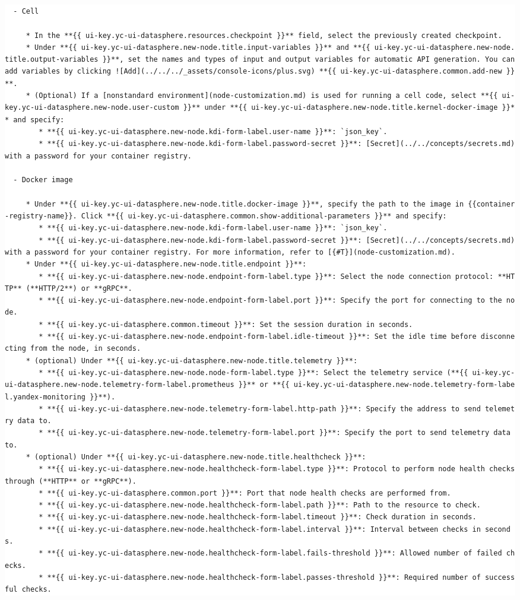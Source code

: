       - Cell

         * In the **{{ ui-key.yc-ui-datasphere.resources.checkpoint }}** field, select the previously created checkpoint.
         * Under **{{ ui-key.yc-ui-datasphere.new-node.title.input-variables }}** and **{{ ui-key.yc-ui-datasphere.new-node.title.output-variables }}**, set the names and types of input and output variables for automatic API generation. You can add variables by clicking ![Add](../../../_assets/console-icons/plus.svg) **{{ ui-key.yc-ui-datasphere.common.add-new }}**.
         * (Optional) If a [nonstandard environment](node-customization.md) is used for running a cell code, select **{{ ui-key.yc-ui-datasphere.new-node.user-custom }}** under **{{ ui-key.yc-ui-datasphere.new-node.title.kernel-docker-image }}** and specify:
            * **{{ ui-key.yc-ui-datasphere.new-node.kdi-form-label.user-name }}**: `json_key`.
            * **{{ ui-key.yc-ui-datasphere.new-node.kdi-form-label.password-secret }}**: [Secret](../../concepts/secrets.md) with a password for your container registry.

      - Docker image

         * Under **{{ ui-key.yc-ui-datasphere.new-node.title.docker-image }}**, specify the path to the image in {{container-registry-name}}. Click **{{ ui-key.yc-ui-datasphere.common.show-additional-parameters }}** and specify:
            * **{{ ui-key.yc-ui-datasphere.new-node.kdi-form-label.user-name }}**: `json_key`.
            * **{{ ui-key.yc-ui-datasphere.new-node.kdi-form-label.password-secret }}**: [Secret](../../concepts/secrets.md) with a password for your container registry. For more information, refer to [{#T}](node-customization.md).
         * Under **{{ ui-key.yc-ui-datasphere.new-node.title.endpoint }}**:
            * **{{ ui-key.yc-ui-datasphere.new-node.endpoint-form-label.type }}**: Select the node connection protocol: **HTTP** (**HTTP/2**) or **gRPC**.
            * **{{ ui-key.yc-ui-datasphere.new-node.endpoint-form-label.port }}**: Specify the port for connecting to the node.
            * **{{ ui-key.yc-ui-datasphere.common.timeout }}**: Set the session duration in seconds.
            * **{{ ui-key.yc-ui-datasphere.new-node.endpoint-form-label.idle-timeout }}**: Set the idle time before disconnecting from the node, in seconds.
         * (optional) Under **{{ ui-key.yc-ui-datasphere.new-node.title.telemetry }}**:
            * **{{ ui-key.yc-ui-datasphere.new-node.node-form-label.type }}**: Select the telemetry service (**{{ ui-key.yc-ui-datasphere.new-node.telemetry-form-label.prometheus }}** or **{{ ui-key.yc-ui-datasphere.new-node.telemetry-form-label.yandex-monitoring }}**).
            * **{{ ui-key.yc-ui-datasphere.new-node.telemetry-form-label.http-path }}**: Specify the address to send telemetry data to.
            * **{{ ui-key.yc-ui-datasphere.new-node.telemetry-form-label.port }}**: Specify the port to send telemetry data to.
         * (optional) Under **{{ ui-key.yc-ui-datasphere.new-node.title.healthcheck }}**:
            * **{{ ui-key.yc-ui-datasphere.new-node.healthcheck-form-label.type }}**: Protocol to perform node health checks through (**HTTP** or **gRPC**).
            * **{{ ui-key.yc-ui-datasphere.common.port }}**: Port that node health checks are performed from.
            * **{{ ui-key.yc-ui-datasphere.new-node.healthcheck-form-label.path }}**: Path to the resource to check.
            * **{{ ui-key.yc-ui-datasphere.new-node.healthcheck-form-label.timeout }}**: Check duration in seconds.
            * **{{ ui-key.yc-ui-datasphere.new-node.healthcheck-form-label.interval }}**: Interval between checks in seconds.
            * **{{ ui-key.yc-ui-datasphere.new-node.healthcheck-form-label.fails-threshold }}**: Allowed number of failed checks.
            * **{{ ui-key.yc-ui-datasphere.new-node.healthcheck-form-label.passes-threshold }}**: Required number of successful checks.
